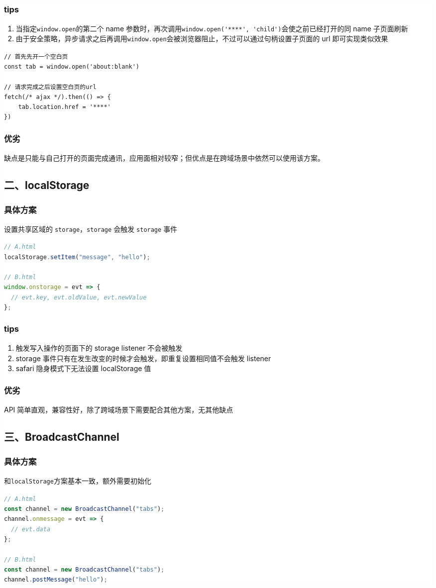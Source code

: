 ### tips

1. 当指定`window.open`的第二个 name 参数时，再次调用`window.open('****', 'child')`会使之前已经打开的同 name 子页面刷新
2. 由于安全策略，异步请求之后再调用`window.open`会被浏览器阻止，不过可以通过句柄设置子页面的 url 即可实现类似效果

```
// 首先先开一个空白页
const tab = window.open('about:blank')

// 请求完成之后设置空白页的url
fetch(/* ajax */).then(() => {
	tab.location.href = '****'
})
```

### 优劣

缺点是只能与自己打开的页面完成通讯，应用面相对较窄；但优点是在跨域场景中依然可以使用该方案。

## 二、localStorage

### 具体方案

设置共享区域的 `storage`，`storage` 会触发 `storage` 事件

```javascript
// A.html
localStorage.setItem("message", "hello");

// B.html
window.onstorage = evt => {
  // evt.key, evt.oldValue, evt.newValue
};
```

### tips

1. 触发写入操作的页面下的 storage listener 不会被触发
2. storage 事件只有在发生改变的时候才会触发，即重复设置相同值不会触发 listener
3. safari 隐身模式下无法设置 localStorage 值

### 优劣

API 简单直观，兼容性好，除了跨域场景下需要配合其他方案，无其他缺点

## 三、BroadcastChannel

### 具体方案

和`localStorage`方案基本一致，额外需要初始化

```javascript
// A.html
const channel = new BroadcastChannel("tabs");
channel.onmessage = evt => {
  // evt.data
};

// B.html
const channel = new BroadcastChannel("tabs");
channel.postMessage("hello");
```
